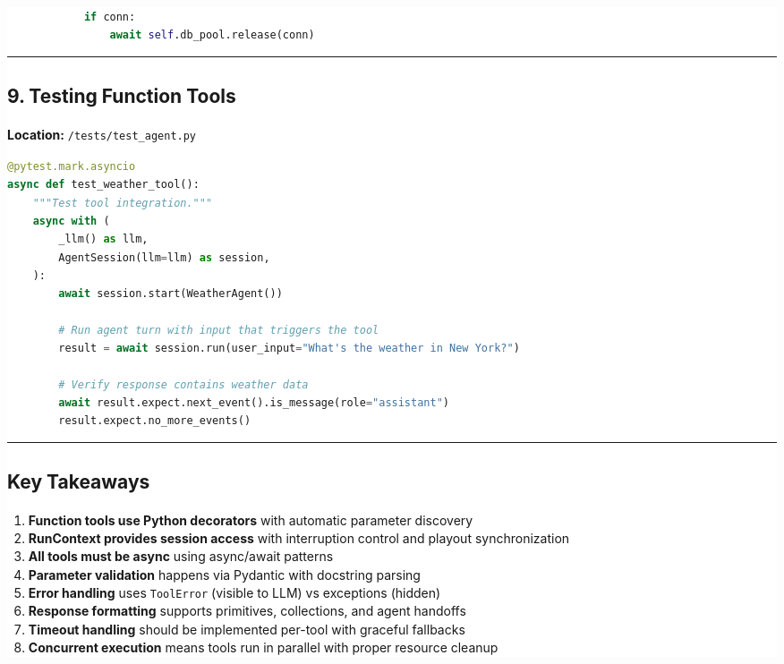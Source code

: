 ```python
            if conn:
                await self.db_pool.release(conn)
```

---

## 9. Testing Function Tools

**Location:** `/tests/test_agent.py`

```python
@pytest.mark.asyncio
async def test_weather_tool():
    """Test tool integration."""
    async with (
        _llm() as llm,
        AgentSession(llm=llm) as session,
    ):
        await session.start(WeatherAgent())
        
        # Run agent turn with input that triggers the tool
        result = await session.run(user_input="What's the weather in New York?")
        
        # Verify response contains weather data
        await result.expect.next_event().is_message(role="assistant")
        result.expect.no_more_events()
```

---

## Key Takeaways

1. **Function tools use Python decorators** with automatic parameter discovery
2. **RunContext provides session access** with interruption control and playout synchronization
3. **All tools must be async** using async/await patterns
4. **Parameter validation** happens via Pydantic with docstring parsing
5. **Error handling** uses `ToolError` (visible to LLM) vs exceptions (hidden)
6. **Response formatting** supports primitives, collections, and agent handoffs
7. **Timeout handling** should be implemented per-tool with graceful fallbacks
8. **Concurrent execution** means tools run in parallel with proper resource cleanup


